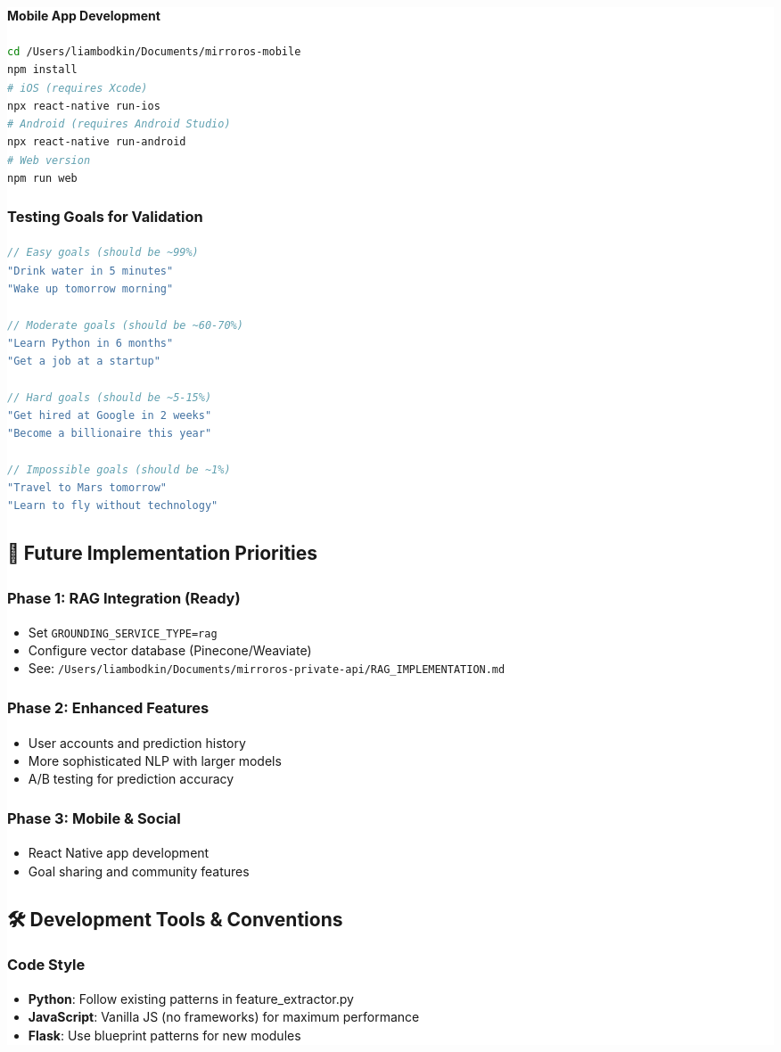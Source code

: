 #### Mobile App Development
```bash
cd /Users/liambodkin/Documents/mirroros-mobile
npm install
# iOS (requires Xcode)
npx react-native run-ios
# Android (requires Android Studio)
npx react-native run-android
# Web version
npm run web
```

### Testing Goals for Validation
```javascript
// Easy goals (should be ~99%)
"Drink water in 5 minutes"
"Wake up tomorrow morning" 

// Moderate goals (should be ~60-70%)
"Learn Python in 6 months"
"Get a job at a startup"

// Hard goals (should be ~5-15%)  
"Get hired at Google in 2 weeks"
"Become a billionaire this year"

// Impossible goals (should be ~1%)
"Travel to Mars tomorrow"
"Learn to fly without technology"
```

## 🔮 Future Implementation Priorities

### Phase 1: RAG Integration (Ready)
- Set `GROUNDING_SERVICE_TYPE=rag` 
- Configure vector database (Pinecone/Weaviate)
- See: `/Users/liambodkin/Documents/mirroros-private-api/RAG_IMPLEMENTATION.md`

### Phase 2: Enhanced Features
- User accounts and prediction history
- More sophisticated NLP with larger models
- A/B testing for prediction accuracy

### Phase 3: Mobile & Social
- React Native app development  
- Goal sharing and community features

## 🛠️ Development Tools & Conventions

### Code Style
- **Python**: Follow existing patterns in feature_extractor.py
- **JavaScript**: Vanilla JS (no frameworks) for maximum performance
- **Flask**: Use blueprint patterns for new modules
